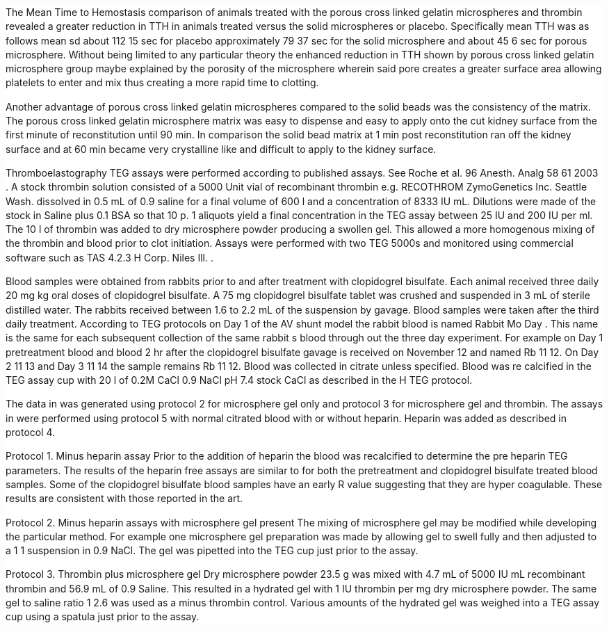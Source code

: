 The Mean Time to Hemostasis comparison of animals treated with the porous cross linked gelatin microspheres and thrombin revealed a greater reduction in TTH in animals treated versus the solid microspheres or placebo. Specifically mean TTH was as follows mean sd about 112 15 sec for placebo approximately 79 37 sec for the solid microsphere and about 45 6 sec for porous microsphere. Without being limited to any particular theory the enhanced reduction in TTH shown by porous cross linked gelatin microsphere group maybe explained by the porosity of the microsphere wherein said pore creates a greater surface area allowing platelets to enter and mix thus creating a more rapid time to clotting.

Another advantage of porous cross linked gelatin microspheres compared to the solid beads was the consistency of the matrix. The porous cross linked gelatin microsphere matrix was easy to dispense and easy to apply onto the cut kidney surface from the first minute of reconstitution until 90 min. In comparison the solid bead matrix at 1 min post reconstitution ran off the kidney surface and at 60 min became very crystalline like and difficult to apply to the kidney surface.

Thromboelastography TEG assays were performed according to published assays. See Roche et al. 96 Anesth. Analg 58 61 2003 . A stock thrombin solution consisted of a 5000 Unit vial of recombinant thrombin e.g. RECOTHROM ZymoGenetics Inc. Seattle Wash. dissolved in 0.5 mL of 0.9 saline for a final volume of 600 l and a concentration of 8333 IU mL. Dilutions were made of the stock in Saline plus 0.1 BSA so that 10 p. 1 aliquots yield a final concentration in the TEG assay between 25 IU and 200 IU per ml. The 10 l of thrombin was added to dry microsphere powder producing a swollen gel. This allowed a more homogenous mixing of the thrombin and blood prior to clot initiation. Assays were performed with two TEG 5000s and monitored using commercial software such as TAS 4.2.3 H Corp. Niles Ill. .

Blood samples were obtained from rabbits prior to and after treatment with clopidogrel bisulfate. Each animal received three daily 20 mg kg oral doses of clopidogrel bisulfate. A 75 mg clopidogrel bisulfate tablet was crushed and suspended in 3 mL of sterile distilled water. The rabbits received between 1.6 to 2.2 mL of the suspension by gavage. Blood samples were taken after the third daily treatment. According to TEG protocols on Day 1 of the AV shunt model the rabbit blood is named Rabbit Mo Day . This name is the same for each subsequent collection of the same rabbit s blood through out the three day experiment. For example on Day 1 pretreatment blood and blood 2 hr after the clopidogrel bisulfate gavage is received on November 12 and named Rb 11 12. On Day 2 11 13 and Day 3 11 14 the sample remains Rb 11 12. Blood was collected in citrate unless specified. Blood was re calcified in the TEG assay cup with 20 l of 0.2M CaCl 0.9 NaCl pH 7.4 stock CaCl as described in the H TEG protocol.

The data in was generated using protocol 2 for microsphere gel only and protocol 3 for microsphere gel and thrombin. The assays in were performed using protocol 5 with normal citrated blood with or without heparin. Heparin was added as described in protocol 4.

Protocol 1. Minus heparin assay Prior to the addition of heparin the blood was recalcified to determine the pre heparin TEG parameters. The results of the heparin free assays are similar to for both the pretreatment and clopidogrel bisulfate treated blood samples. Some of the clopidogrel bisulfate blood samples have an early R value suggesting that they are hyper coagulable. These results are consistent with those reported in the art.

Protocol 2. Minus heparin assays with microsphere gel present The mixing of microsphere gel may be modified while developing the particular method. For example one microsphere gel preparation was made by allowing gel to swell fully and then adjusted to a 1 1 suspension in 0.9 NaCl. The gel was pipetted into the TEG cup just prior to the assay.

Protocol 3. Thrombin plus microsphere gel Dry microsphere powder 23.5 g was mixed with 4.7 mL of 5000 IU mL recombinant thrombin and 56.9 mL of 0.9 Saline. This resulted in a hydrated gel with 1 IU thrombin per mg dry microsphere powder. The same gel to saline ratio 1 2.6 was used as a minus thrombin control. Various amounts of the hydrated gel was weighed into a TEG assay cup using a spatula just prior to the assay.
